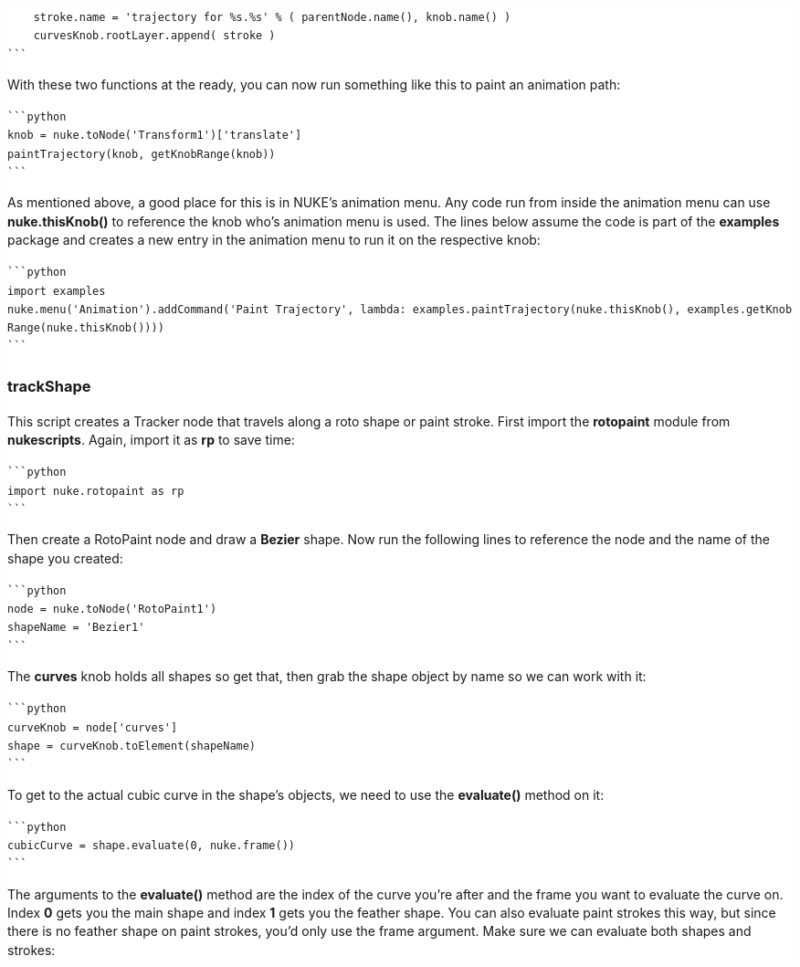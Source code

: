         stroke.name = 'trajectory for %s.%s' % ( parentNode.name(), knob.name() )
        curvesKnob.rootLayer.append( stroke )
    ```
With these two functions at the ready, you can now run something like this to paint an animation path:


    ```python
    knob = nuke.toNode('Transform1')['translate']
    paintTrajectory(knob, getKnobRange(knob))
    ```
As mentioned above, a good place for this is in NUKE’s animation menu. Any code run from inside the animation menu can use **nuke.thisKnob()** to reference the knob who’s animation menu is used. The lines below assume the code is part of the **examples** package and creates a new entry in the animation menu to run it on the respective knob:


    ```python
    import examples
    nuke.menu('Animation').addCommand('Paint Trajectory', lambda: examples.paintTrajectory(nuke.thisKnob(), examples.getKnobRange(nuke.thisKnob())))
    ```
### trackShape
This script creates a Tracker node that travels along a roto shape or paint stroke.
First import the **rotopaint** module from **nukescripts**. Again, import it as **rp** to save time:


    ```python
    import nuke.rotopaint as rp
    ```
Then create a RotoPaint node and draw a **Bezier** shape.
Now run the following lines to reference the node and the name of the shape you created:


    ```python
    node = nuke.toNode('RotoPaint1')
    shapeName = 'Bezier1'
    ```
The **curves** knob holds all shapes so get that, then grab the shape object by name so we can work with it:


    ```python
    curveKnob = node['curves']
    shape = curveKnob.toElement(shapeName)
    ```
To get to the actual cubic curve in the shape’s objects, we need to use the **evaluate()** method on it:


    ```python
    cubicCurve = shape.evaluate(0, nuke.frame())
    ```
The arguments to the **evaluate()** method are the index of the curve you’re after and the frame you want to evaluate the curve on. Index **0** gets you the main shape and index **1** gets you the feather shape. You can also evaluate paint strokes this way, but since there is no feather shape on paint strokes, you’d only use the frame argument. Make sure we can evaluate both shapes and strokes:
